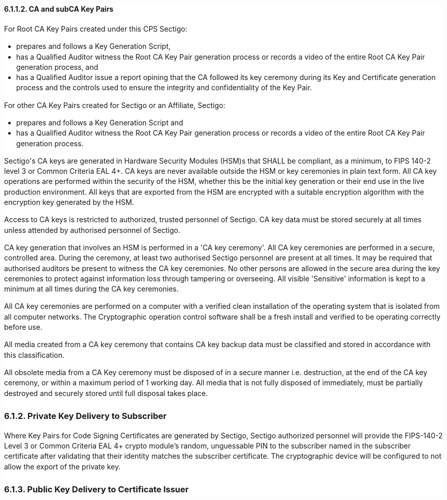 #### 6.1.1.2. CA and subCA Key Pairs

For Root CA Key Pairs created under this CPS Sectigo:

- prepares and follows a Key Generation Script,
- has a Qualified Auditor witness the Root CA Key Pair generation process or records a video of the entire Root CA Key Pair generation process, and
- has a Qualified Auditor issue a report opining that the CA followed its key ceremony during its Key and Certificate generation process and the controls used to ensure the integrity and confidentiality of the Key Pair.

For other CA Key Pairs created for Sectigo or an Affiliate, Sectigo:

- prepares and follows a Key Generation Script and
- has a Qualified Auditor witness the Root CA Key Pair generation process or records a video of the entire Root CA Key Pair generation process.

Sectigo's CA keys are generated in Hardware Security Modules (HSM)s that SHALL be compliant, as a minimum, to FIPS 140-2 level 3 or Common Criteria EAL 4+. CA keys are never available outside the HSM or key ceremonies in plain text form. All CA key operations are performed within the security of the HSM, whether this be the initial key generation or their end use in the live production environment. All keys that are exported from the HSM are encrypted with a suitable encryption algorithm with the encryption key generated by the HSM.

Access to CA keys is restricted to authorized, trusted personnel of Sectigo. CA key data must be stored securely at all times unless attended by authorised personnel of Sectigo.

CA key generation that involves an HSM is performed in a 'CA key ceremony'. All CA key ceremonies are performed in a secure, controlled area. During the ceremony, at least two authorised Sectigo personnel are present at all times. It may be required that authorised auditors be present to witness the CA key ceremonies. No other persons are allowed in the secure area during the key ceremonies to protect against information loss through tampering or overseeing. All visible 'Sensitive' information is kept to a minimum at all times during the CA key ceremonies.

All CA key ceremonies are performed on a computer with a verified clean installation of the operating system that is isolated from all computer networks. The Cryptographic operation control software shall be a fresh install and verified to be operating correctly before use.

All media created from a CA key ceremony that contains CA key backup data must be classified and stored in accordance with this classification.

All obsolete media from a CA Key ceremony must be disposed of in a secure manner i.e. destruction, at the end of the CA key ceremony, or within a maximum period of 1 working day. All media that is not fully disposed of immediately, must be partially destroyed and securely stored until full disposal takes place.

### 6.1.2. Private Key Delivery to Subscriber

Where Key Pairs for Code Signing Certificates are generated by Sectigo, Sectigo authorized personnel will provide the FIPS-140-2 Level 3 or Common Criteria EAL 4+ crypto module’s random, unguessable PIN to the subscriber named in the subscriber certificate after validating that their identity matches the subscriber certificate. The cryptographic device will be configured to not allow the export of the private key.

### 6.1.3. Public Key Delivery to Certificate Issuer
